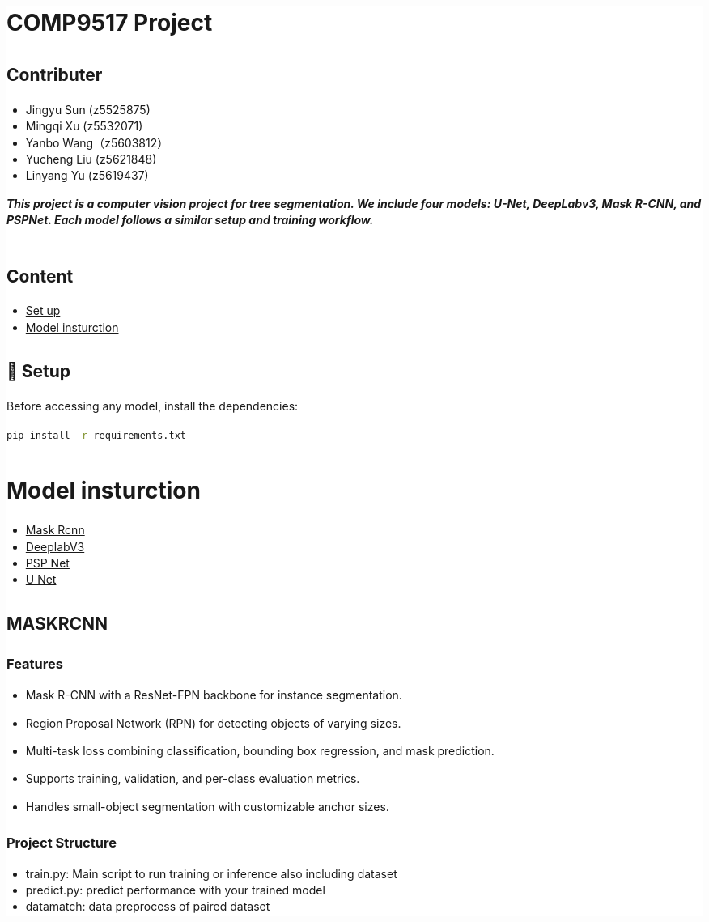 # COMP9517 Project 
## Contributer
- Jingyu Sun     (z5525875)
- Mingqi Xu       (z5532071)
- Yanbo Wang（z5603812）
- Yucheng Liu   (z5621848)
- Linyang Yu     (z5619437)

_**This project is a computer vision project for tree segmentation. We include four models: **U-Net**, **DeepLabv3**, **Mask R-CNN**, and **PSPNet**. Each model follows a similar setup and training workflow.**_

---
## Content
- [Set up](#Setup)
- [Model insturction](#Model-insturction)

## 🔧 Setup

Before accessing any model, install the dependencies:

```bash
pip install -r requirements.txt
```

# Model insturction 
- [Mask Rcnn](#MASK-RCNN)
- [DeeplabV3](#Deeplabv3)
- [PSP Net](#PSP-Net)
- [U Net](#U-Net)
## MASKRCNN
### Features

- Mask R-CNN with a ResNet-FPN backbone for instance segmentation.

- Region Proposal Network (RPN) for detecting objects of varying sizes.

- Multi-task loss combining classification, bounding box regression, and mask prediction.

- Supports training, validation, and per-class evaluation metrics.

- Handles small-object segmentation with customizable anchor sizes.


### Project Structure

- train.py: Main script to run training or inference also including dataset
- predict.py: predict performance with your trained model
- datamatch: data preprocess of paired dataset
